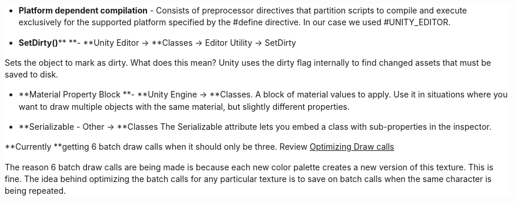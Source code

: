 * **Platform dependent compilation** - Consists of preprocessor directives that partition scripts to compile and execute exclusively for the supported platform specified by the #define directive. In our case we used #UNITY_EDITOR.

*  **SetDirty()**** **- **Unity Editor -> **Classes -> Editor Utility -> SetDirty 

Sets the object to mark as dirty. What does this mean? Unity uses the dirty flag internally to find changed assets that must be saved to disk.

* **Material Property Block **- **Unity Engine -> **Classes. 
A block of material values to apply. Use it in situations where you want to draw multiple objects with the same material, but slightly different properties. 

* **Serializable - Other -> **Classes 
The Serializable attribute lets you embed a class with sub-properties in the inspector. 

**Currently **getting 6 batch draw calls when it should only be three. Review [Optimizing Draw calls](#heading=h.kjvlxc6g83uq)

The reason 6 batch draw calls are being made is because each new color palette creates a new version of this texture. This is fine. The idea behind optimizing the batch calls for any particular texture is to save on batch calls when the same character is being repeated. 

